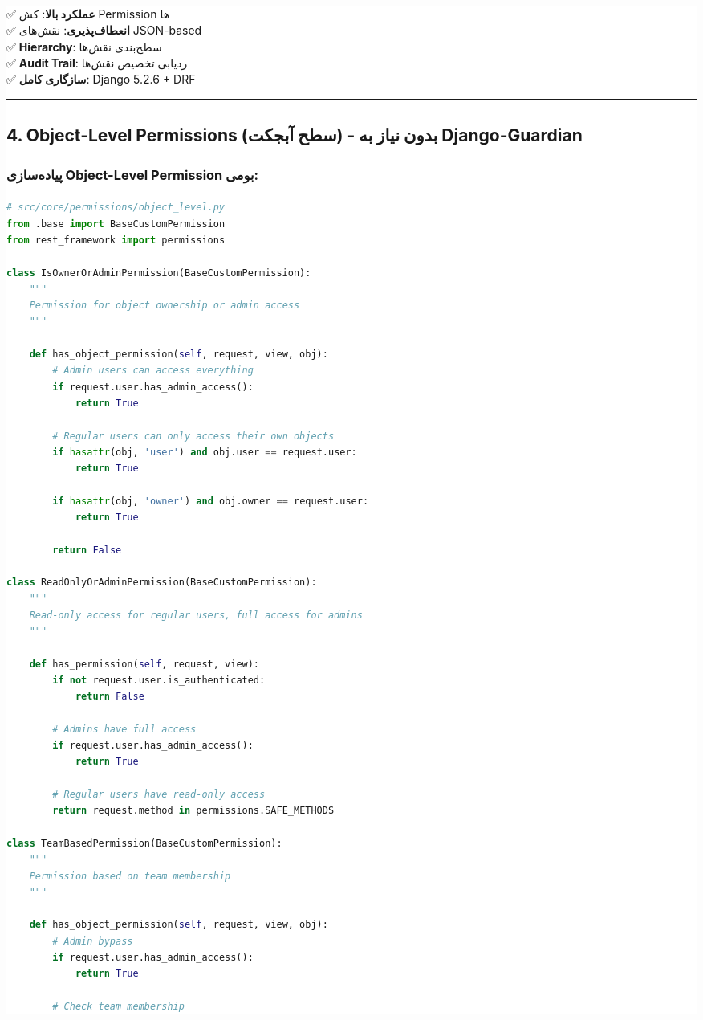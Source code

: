 ✅ **عملکرد بالا**: کش Permission ها  
✅ **انعطاف‌پذیری**: نقش‌های JSON-based  
✅ **Hierarchy**: سطح‌بندی نقش‌ها  
✅ **Audit Trail**: ردیابی تخصیص نقش‌ها  
✅ **سازگاری کامل**: Django 5.2.6 + DRF

---

## 4. Object-Level Permissions (سطح آبجکت) - بدون نیاز به Django-Guardian

### پیاده‌سازی Object-Level Permission بومی:

```python
# src/core/permissions/object_level.py
from .base import BaseCustomPermission
from rest_framework import permissions

class IsOwnerOrAdminPermission(BaseCustomPermission):
    """
    Permission for object ownership or admin access
    """
    
    def has_object_permission(self, request, view, obj):
        # Admin users can access everything
        if request.user.has_admin_access():
            return True
        
        # Regular users can only access their own objects
        if hasattr(obj, 'user') and obj.user == request.user:
            return True
        
        if hasattr(obj, 'owner') and obj.owner == request.user:
            return True
        
        return False

class ReadOnlyOrAdminPermission(BaseCustomPermission):
    """
    Read-only access for regular users, full access for admins
    """
    
    def has_permission(self, request, view):
        if not request.user.is_authenticated:
            return False
        
        # Admins have full access
        if request.user.has_admin_access():
            return True
        
        # Regular users have read-only access
        return request.method in permissions.SAFE_METHODS

class TeamBasedPermission(BaseCustomPermission):
    """
    Permission based on team membership
    """
    
    def has_object_permission(self, request, view, obj):
        # Admin bypass
        if request.user.has_admin_access():
            return True
        
        # Check team membership
```